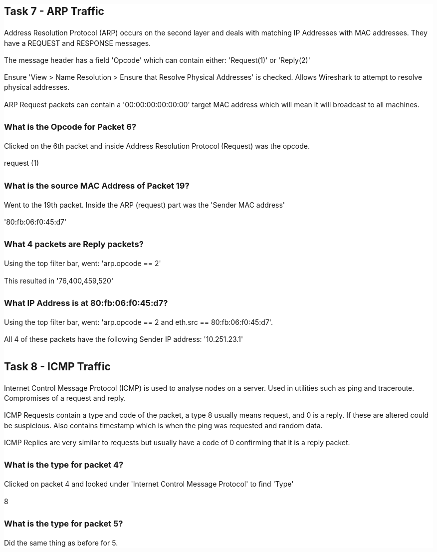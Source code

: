 
## Task 7 - ARP Traffic

Address Resolution Protocol (ARP) occurs on the second layer and deals with matching IP Addresses with MAC addresses. They have a REQUEST and RESPONSE messages. 

The message header has a field 'Opcode' which can contain either: 'Request(1)' or 'Reply(2)' 

Ensure 'View > Name Resolution > Ensure that Resolve Physical Addresses' is checked. Allows Wireshark to attempt to resolve physical addresses.

ARP Request packets can contain a '00:00:00:00:00:00' target MAC address which will mean it will broadcast to all machines.

### What is the Opcode for Packet 6?
Clicked on the 6th packet and inside Address Resolution Protocol (Request) was the opcode.

request (1)

### What is the source MAC Address of Packet 19?
Went to the 19th packet. Inside the ARP (request) part was the 'Sender MAC address'

'80:fb:06:f0:45:d7'

### What 4 packets are Reply packets?
Using the top filter bar, went: 'arp.opcode == 2'

This resulted in '76,400,459,520'

### What IP Address is at 80:fb:06:f0:45:d7?
Using the top filter bar, went: 'arp.opcode == 2 and eth.src == 80:fb:06:f0:45:d7'.

All 4 of these packets have the following Sender IP address: '10.251.23.1'


## Task 8 - ICMP Traffic

Internet Control Message Protocol (ICMP) is used to analyse nodes on a server. Used in utilities such as ping and traceroute. Compromises of a request and reply.

ICMP Requests contain a type and code of the packet, a type 8 usually means request, and 0 is a reply. If these are altered could be suspicious.
Also contains timestamp which is when the ping was requested and random data.

ICMP Replies are very similar to requests but usually have a code of 0 confirming that it is a reply packet.

### What is the type for packet 4?
Clicked on packet 4 and looked under 'Internet Control Message Protocol' to find 'Type'

8

### What is the type for packet 5?
Did the same thing as before for 5.
